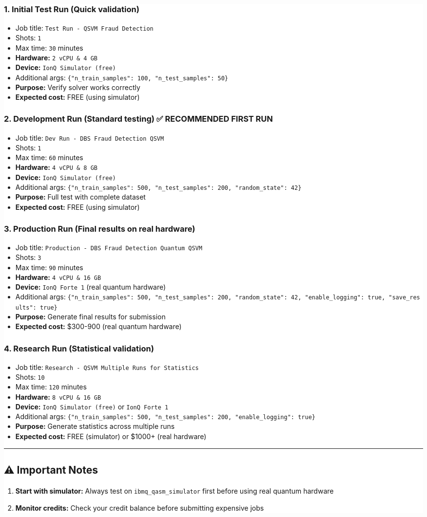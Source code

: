 ### **1. Initial Test Run (Quick validation)**
- Job title: `Test Run - QSVM Fraud Detection`
- Shots: `1`
- Max time: `30` minutes
- **Hardware:** `2 vCPU & 4 GB`
- **Device:** `IonQ Simulator (free)`
- Additional args: `{"n_train_samples": 100, "n_test_samples": 50}`
- **Purpose:** Verify solver works correctly
- **Expected cost:** FREE (using simulator)

### **2. Development Run (Standard testing)** ✅ **RECOMMENDED FIRST RUN**
- Job title: `Dev Run - DBS Fraud Detection QSVM`
- Shots: `1`
- Max time: `60` minutes
- **Hardware:** `4 vCPU & 8 GB`
- **Device:** `IonQ Simulator (free)`
- Additional args: `{"n_train_samples": 500, "n_test_samples": 200, "random_state": 42}`
- **Purpose:** Full test with complete dataset
- **Expected cost:** FREE (using simulator)

### **3. Production Run (Final results on real hardware)**
- Job title: `Production - DBS Fraud Detection Quantum QSVM`
- Shots: `3`
- Max time: `90` minutes
- **Hardware:** `4 vCPU & 16 GB`
- **Device:** `IonQ Forte 1` (real quantum hardware)
- Additional args: `{"n_train_samples": 500, "n_test_samples": 200, "random_state": 42, "enable_logging": true, "save_results": true}`
- **Purpose:** Generate final results for submission
- **Expected cost:** $300-900 (real quantum hardware)

### **4. Research Run (Statistical validation)**
- Job title: `Research - QSVM Multiple Runs for Statistics`
- Shots: `10`
- Max time: `120` minutes
- **Hardware:** `8 vCPU & 16 GB`
- **Device:** `IonQ Simulator (free)` or `IonQ Forte 1`
- Additional args: `{"n_train_samples": 500, "n_test_samples": 200, "enable_logging": true}`
- **Purpose:** Generate statistics across multiple runs
- **Expected cost:** FREE (simulator) or $1000+ (real hardware)

---

## ⚠️ Important Notes

1. **Start with simulator:** Always test on `ibmq_qasm_simulator` first before using real quantum hardware

2. **Monitor credits:** Check your credit balance before submitting expensive jobs
